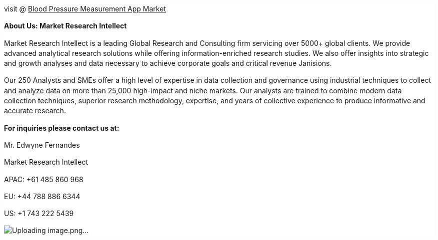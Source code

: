 visit&nbsp;@</strong>&nbsp;</span><span class="font-[700]"><a href="https://www.marketresearchintellect.com/product/blood-pressure-measurement-app-market/?utm_source=Linkedin&utm_medium=829" target="_blank" data-tracking-control-name="article-ssr-frontend-pulse_little-text-block" data-tracking-will-navigate="" data-test-link="">Blood Pressure Measurement App Market</a></span></p><p><strong><span class="font-[700]">About Us: Market Research Intellect</span></strong></p><p><span class="">Market Research Intellect is a leading Global Research and Consulting firm servicing over 5000+ global clients. We provide advanced analytical research solutions while offering information-enriched research studies.&nbsp;</span>We also offer insights into strategic and growth analyses and data necessary to achieve corporate goals and critical revenue Janisions.</p><p><span class="">Our 250 Analysts and SMEs offer a high level of expertise in data collection and governance using industrial techniques to collect and analyze data on more than 25,000 high-impact and niche markets. Our analysts are trained to combine modern data collection techniques, superior research methodology, expertise, and years of collective experience to produce informative and accurate research.</span></p><p><strong>For inquiries please contact us at:</strong></p><p>Mr. Edwyne Fernandes</p><p>Market Research Intellect</p><p>APAC: +61 485 860 968</p><p>EU: +44 788 886 6344</p><p>US: +1 743 222 5439</p>
![Uploading image.png…]()
